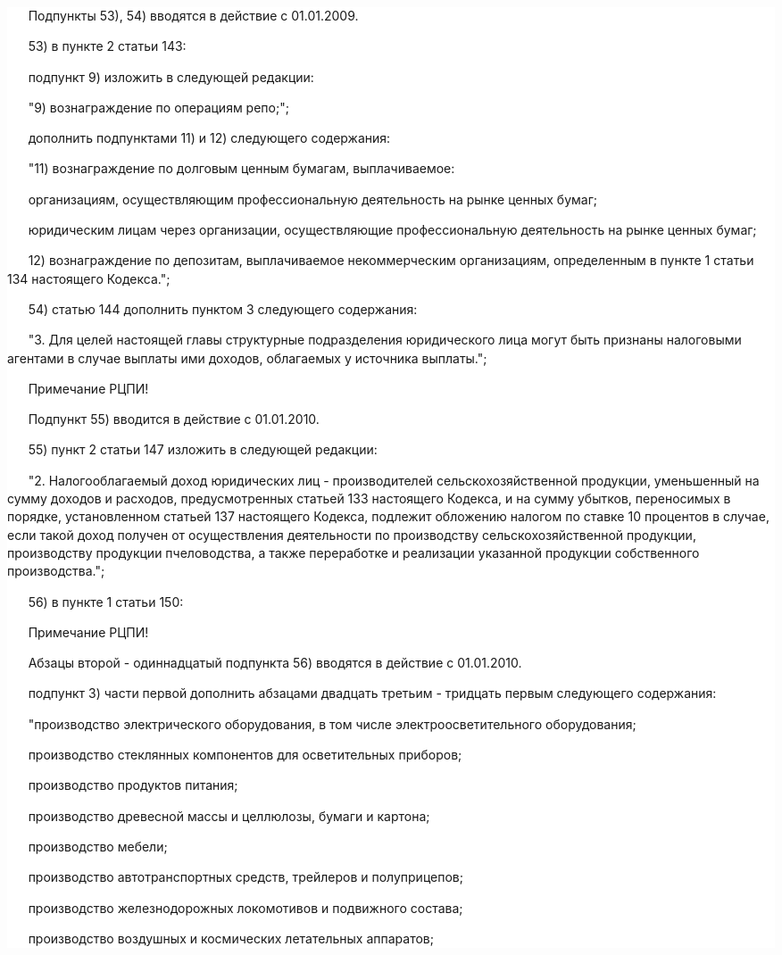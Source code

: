       Подпункты 53), 54) вводятся в действие с 01.01.2009.

      53) в пункте 2 статьи 143:

      подпункт 9) изложить в следующей редакции:

      "9) вознаграждение по операциям репо;";

      дополнить подпунктами 11) и 12) следующего содержания:

      "11) вознаграждение по долговым ценным бумагам, выплачиваемое:

      организациям, осуществляющим профессиональную деятельность на рынке ценных бумаг;

      юридическим лицам через организации, осуществляющие профессиональную деятельность на рынке ценных бумаг;

      12) вознаграждение по депозитам, выплачиваемое некоммерческим организациям, определенным в пункте 1 статьи 134 настоящего Кодекса.";

      54) статью 144 дополнить пунктом 3 следующего содержания:

      "3. Для целей настоящей главы структурные подразделения юридического лица могут быть признаны налоговыми агентами в случае выплаты ими доходов, облагаемых у источника выплаты.";

      Примечание РЦПИ!

      Подпункт 55) вводится в действие с 01.01.2010.

      55) пункт 2 статьи 147 изложить в следующей редакции:

      "2. Налогооблагаемый доход юридических лиц - производителей сельскохозяйственной продукции, уменьшенный на сумму доходов и расходов, предусмотренных статьей 133 настоящего Кодекса, и на сумму убытков, переносимых в порядке, установленном статьей 137 настоящего Кодекса, подлежит обложению налогом по ставке 10 процентов в случае, если такой доход получен от осуществления деятельности по производству сельскохозяйственной продукции, производству продукции пчеловодства, а также переработке и реализации указанной продукции собственного производства.";

      56) в пункте 1 статьи 150:

      Примечание РЦПИ!

      Абзацы второй - одиннадцатый подпункта 56) вводятся в действие с 01.01.2010.

      подпункт 3) части первой дополнить абзацами двадцать третьим - тридцать первым следующего содержания:

      "производство электрического оборудования, в том числе электроосветительного оборудования;

      производство стеклянных компонентов для осветительных приборов;

      производство продуктов питания;

      производство древесной массы и целлюлозы, бумаги и картона;

      производство мебели;

      производство автотранспортных средств, трейлеров и полуприцепов;

      производство железнодорожных локомотивов и подвижного состава;

      производство воздушных и космических летательных аппаратов;
